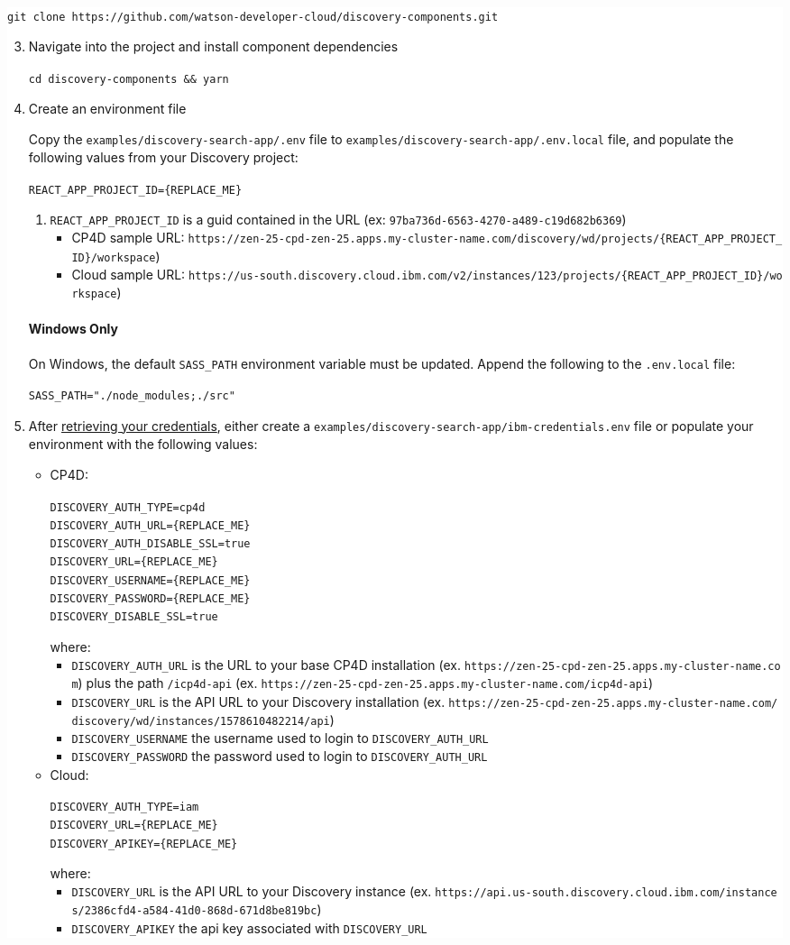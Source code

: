    ```
   git clone https://github.com/watson-developer-cloud/discovery-components.git
   ```

3. Navigate into the project and install component dependencies

   ```
   cd discovery-components && yarn
   ```

4. Create an environment file

   Copy the `examples/discovery-search-app/.env` file to `examples/discovery-search-app/.env.local` file, and populate the following values from your Discovery project:

   ```
   REACT_APP_PROJECT_ID={REPLACE_ME}
   ```

   1. `REACT_APP_PROJECT_ID` is a guid contained in the URL (ex: `97ba736d-6563-4270-a489-c19d682b6369`)
      - CP4D sample URL: `https://zen-25-cpd-zen-25.apps.my-cluster-name.com/discovery/wd/projects/{REACT_APP_PROJECT_ID}/workspace`)
      - Cloud sample URL: `https://us-south.discovery.cloud.ibm.com/v2/instances/123/projects/{REACT_APP_PROJECT_ID}/workspace`)

   #### Windows Only

   On Windows, the default `SASS_PATH` environment variable must be updated. Append the following to the `.env.local` file:

   ```
   SASS_PATH="./node_modules;./src"
   ```

5. After [retrieving your credentials](https://github.com/watson-developer-cloud/node-sdk#getting-credentials), either create a `examples/discovery-search-app/ibm-credentials.env` file or populate your environment with the following values:

   - CP4D:
     ```
     DISCOVERY_AUTH_TYPE=cp4d
     DISCOVERY_AUTH_URL={REPLACE_ME}
     DISCOVERY_AUTH_DISABLE_SSL=true
     DISCOVERY_URL={REPLACE_ME}
     DISCOVERY_USERNAME={REPLACE_ME}
     DISCOVERY_PASSWORD={REPLACE_ME}
     DISCOVERY_DISABLE_SSL=true
     ```
     where:
     - `DISCOVERY_AUTH_URL` is the URL to your base CP4D installation (ex. `https://zen-25-cpd-zen-25.apps.my-cluster-name.com`) plus the path `/icp4d-api` (ex. `https://zen-25-cpd-zen-25.apps.my-cluster-name.com/icp4d-api`)
     - `DISCOVERY_URL` is the API URL to your Discovery installation (ex. `https://zen-25-cpd-zen-25.apps.my-cluster-name.com/discovery/wd/instances/1578610482214/api`)
     - `DISCOVERY_USERNAME` the username used to login to `DISCOVERY_AUTH_URL`
     - `DISCOVERY_PASSWORD` the password used to login to `DISCOVERY_AUTH_URL`
   - Cloud:
     ```
     DISCOVERY_AUTH_TYPE=iam
     DISCOVERY_URL={REPLACE_ME}
     DISCOVERY_APIKEY={REPLACE_ME}
     ```
     where:
     - `DISCOVERY_URL` is the API URL to your Discovery instance (ex. `https://api.us-south.discovery.cloud.ibm.com/instances/2386cfd4-a584-41d0-868d-671d8be819bc`)
     - `DISCOVERY_APIKEY` the api key associated with `DISCOVERY_URL`
